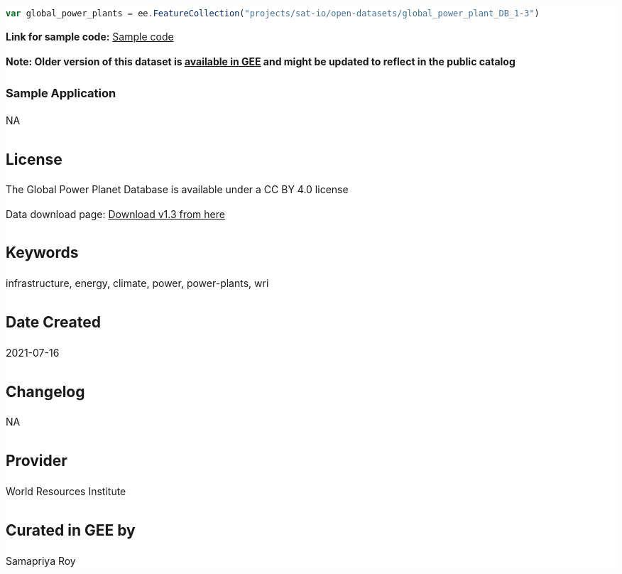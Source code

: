 ```js
var global_power_plants = ee.FeatureCollection("projects/sat-io/open-datasets/global_power_plant_DB_1-3")
```

**Link for sample code:** [Sample code](https://code.earthengine.google.com/?scriptPath=users/sat-io/awesome-gee-catalog-examples:global-utilities-assets-amenities/GLOBAL-POWERPLANT-DATABASE)

**Note: Older version of this dataset is [available in GEE](https://developers.google.com/earth-engine/datasets/catalog/WRI_GPPD_power_plants) and might be updated to reflect in the public catalog**

### Sample Application

NA

## License

The Global Power Planet Database is available under a CC BY 4.0 license

Data download page: [Download v1.3 from here](https://datasets.wri.org/dataset/globalpowerplantdatabase)

## Keywords

infrastructure, energy, climate, power, power-plants, wri

## Date Created

2021-07-16

## Changelog

NA

## Provider
World Resources Institute

## Curated in GEE by
Samapriya Roy